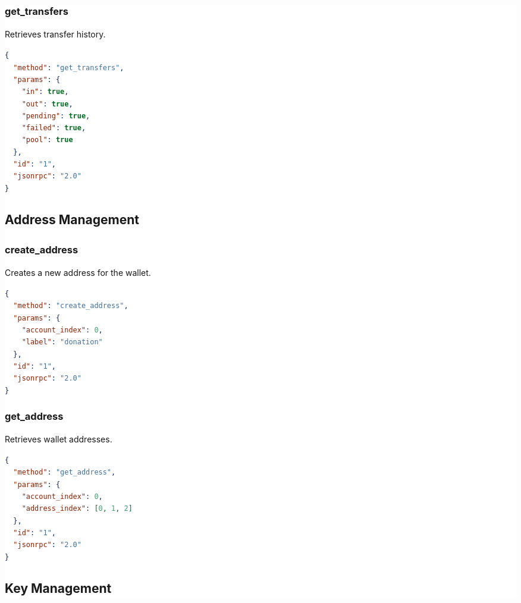 ### get_transfers
Retrieves transfer history.

```json
{
  "method": "get_transfers",
  "params": {
    "in": true,
    "out": true,
    "pending": true,
    "failed": true,
    "pool": true
  },
  "id": "1",
  "jsonrpc": "2.0"
}
```

## Address Management

### create_address
Creates a new address for the wallet.

```json
{
  "method": "create_address",
  "params": {
    "account_index": 0,
    "label": "donation"
  },
  "id": "1",
  "jsonrpc": "2.0"
}
```

### get_address
Retrieves wallet addresses.

```json
{
  "method": "get_address",
  "params": {
    "account_index": 0,
    "address_index": [0, 1, 2]
  },
  "id": "1",
  "jsonrpc": "2.0"
}
```

## Key Management
